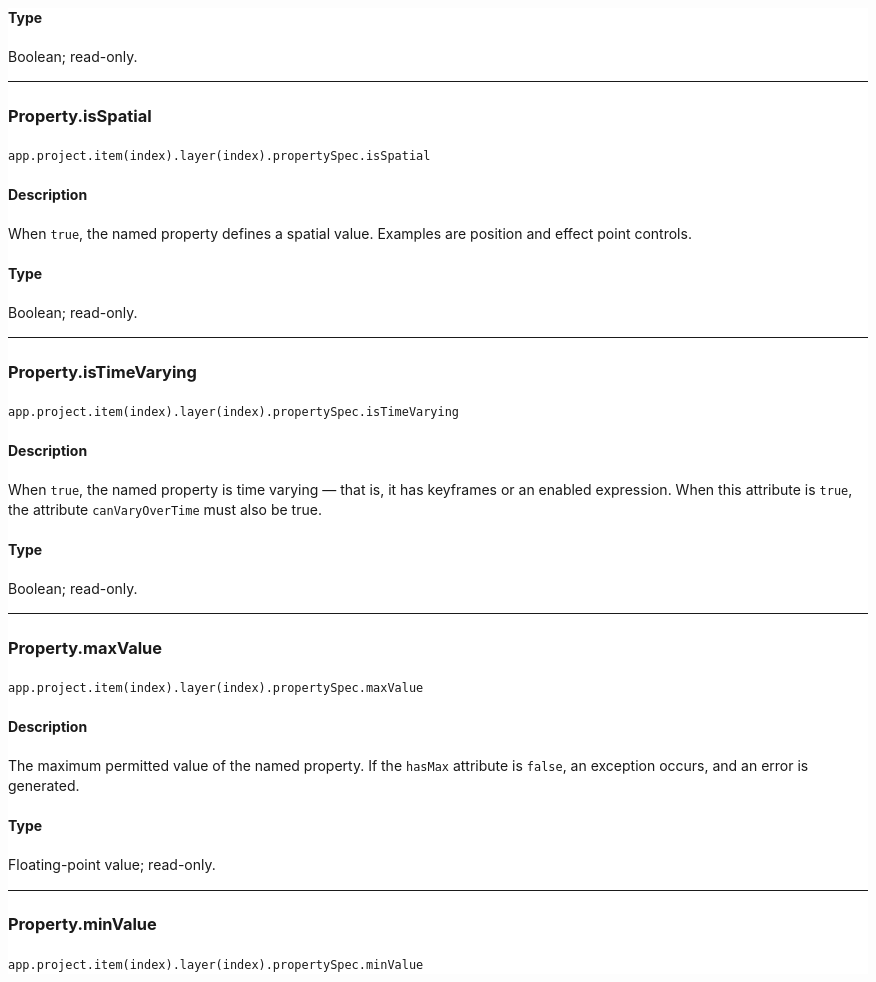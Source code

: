 #### Type

Boolean; read-only.

---

### Property.isSpatial

`app.project.item(index).layer(index).propertySpec.isSpatial`

#### Description

When `true`, the named property defines a spatial value. Examples are position and effect point controls.

#### Type

Boolean; read-only.

---

### Property.isTimeVarying

`app.project.item(index).layer(index).propertySpec.isTimeVarying`

#### Description

When `true`, the named property is time varying — that is, it has keyframes or an enabled expression. When this attribute is `true`, the attribute `canVaryOverTime`
must also be true.

#### Type

Boolean; read-only.

---

### Property.maxValue

`app.project.item(index).layer(index).propertySpec.maxValue`

#### Description

The maximum permitted value of the named property. If the `hasMax` attribute is `false`, an exception occurs, and an error is generated.

#### Type

Floating-point value; read-only.

---

### Property.minValue

`app.project.item(index).layer(index).propertySpec.minValue`
